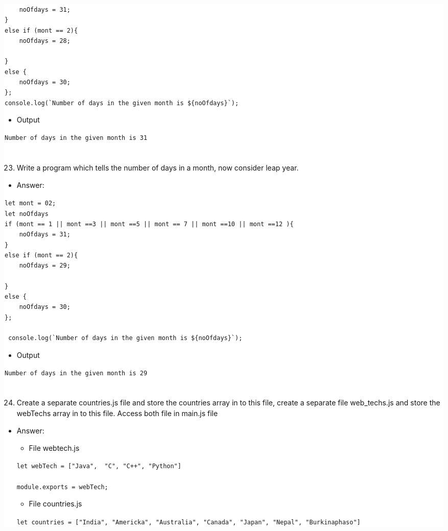 ```
    noOfdays = 31;
}
else if (mont == 2){
    noOfdays = 28;

}
else {
    noOfdays = 30;
};
console.log(`Number of days in the given month is ${noOfdays}`);
```
* Output
```
Number of days in the given month is 31
```
#
23. Write a program which tells the number of days in a month, now consider leap year.
* Answer:
```
let mont = 02;
let noOfdays
if (mont == 1 || mont ==3 || mont ==5 || mont == 7 || mont ==10 || mont ==12 ){
    noOfdays = 31;
}
else if (mont == 2){
    noOfdays = 29;

}
else {
    noOfdays = 30;
};

 console.log(`Number of days in the given month is ${noOfdays}`);
```
* Output
```
Number of days in the given month is 29
```
#
24. Create a separate countries.js file and store the countries array in to this file, create a separate file web_techs.js and store the webTechs array in to this file. Access both file in main.js file



* Answer:
    * File webtech.js
    ```
    let webTech = ["Java",  "C", "C++", "Python"]

    module.exports = webTech;
    ```

    * File countries.js
    ```
    let countries = ["India", "Americka", "Australia", "Canada", "Japan", "Nepal", "Burkinaphaso"]
